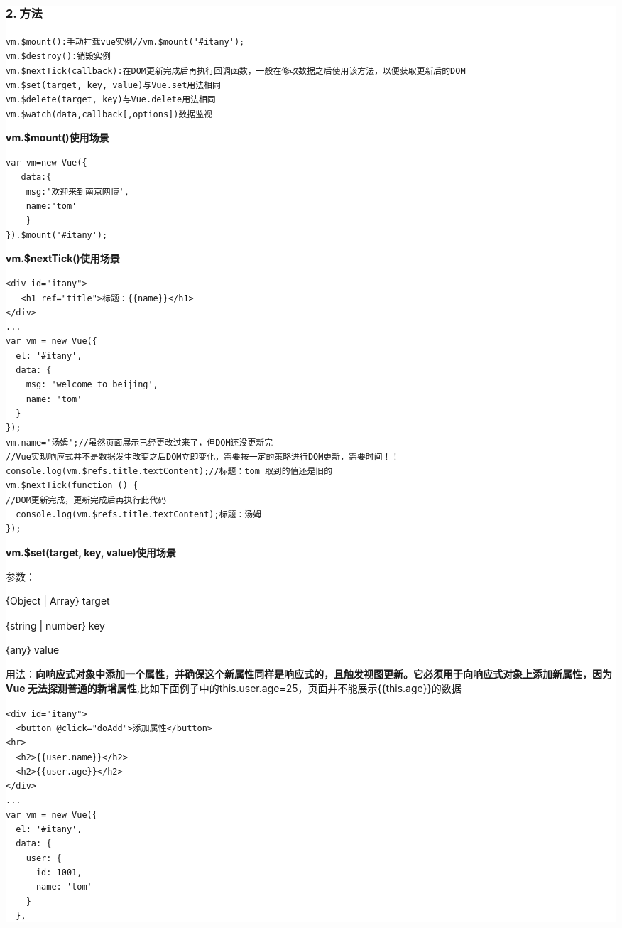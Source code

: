 

### 2. 方法
    vm.$mount():手动挂载vue实例//vm.$mount('#itany');
    vm.$destroy():销毁实例
    vm.$nextTick(callback):在DOM更新完成后再执行回调函数，一般在修改数据之后使用该方法，以便获取更新后的DOM
    vm.$set(target, key, value)与Vue.set用法相同
    vm.$delete(target, key)与Vue.delete用法相同
    vm.$watch(data,callback[,options])数据监视
**vm.$mount()使用场景**    
```
var vm=new Vue({
   data:{
	msg:'欢迎来到南京网博',
	name:'tom'
    }
}).$mount('#itany');
```
**vm.$nextTick()使用场景**
```
<div id="itany">
   <h1 ref="title">标题：{{name}}</h1>
</div>
...
var vm = new Vue({
  el: '#itany',
  data: {
    msg: 'welcome to beijing',
    name: 'tom'
  }
});
vm.name='汤姆';//虽然页面展示已经更改过来了，但DOM还没更新完
//Vue实现响应式并不是数据发生改变之后DOM立即变化，需要按一定的策略进行DOM更新，需要时间！！
console.log(vm.$refs.title.textContent);//标题：tom 取到的值还是旧的
vm.$nextTick(function () {
//DOM更新完成，更新完成后再执行此代码
  console.log(vm.$refs.title.textContent);标题：汤姆
});
```
**vm.$set(target, key, value)使用场景**

参数：

{Object | Array} target

{string | number} key

{any} value

用法：**向响应式对象中添加一个属性，并确保这个新属性同样是响应式的，且触发视图更新。它必须用于向响应式对象上添加新属性，因为Vue 无法探测普通的新增属性**,比如下面例子中的this.user.age=25，页面并不能展示{{this.age}}的数据
```
<div id="itany">
  <button @click="doAdd">添加属性</button>
<hr>
  <h2>{{user.name}}</h2>
  <h2>{{user.age}}</h2>
</div>
...
var vm = new Vue({
  el: '#itany',
  data: {
    user: {
      id: 1001,
      name: 'tom'
    }
  },
```
